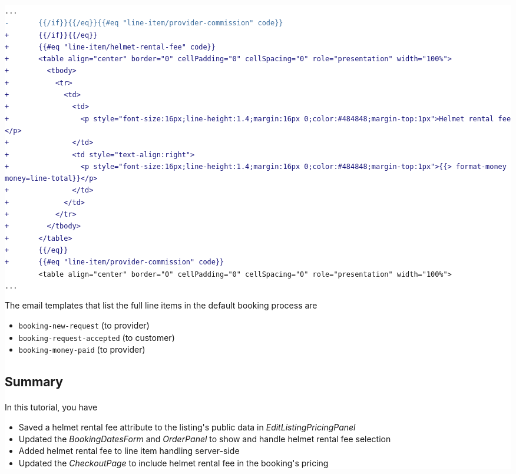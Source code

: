 ```diff
...
-       {{/if}}{{/eq}}{{#eq "line-item/provider-commission" code}}
+       {{/if}}{{/eq}}
+       {{#eq "line-item/helmet-rental-fee" code}}
+       <table align="center" border="0" cellPadding="0" cellSpacing="0" role="presentation" width="100%">
+         <tbody>
+           <tr>
+             <td>
+               <td>
+                 <p style="font-size:16px;line-height:1.4;margin:16px 0;color:#484848;margin-top:1px">Helmet rental fee</p>
+               </td>
+               <td style="text-align:right">
+                 <p style="font-size:16px;line-height:1.4;margin:16px 0;color:#484848;margin-top:1px">{{> format-money money=line-total}}</p>
+               </td>
+             </td>
+           </tr>
+         </tbody>
+       </table>
+       {{/eq}}
+       {{#eq "line-item/provider-commission" code}}
        <table align="center" border="0" cellPadding="0" cellSpacing="0" role="presentation" width="100%">
...
```

The email templates that list the full line items in the default booking
process are

- `booking-new-request` (to provider)
- `booking-request-accepted` (to customer)
- `booking-money-paid` (to provider)

</extrainfo>

## Summary

In this tutorial, you have

- Saved a helmet rental fee attribute to the listing's public data in
  _EditListingPricingPanel_
- Updated the _BookingDatesForm_ and _OrderPanel_ to show and handle
  helmet rental fee selection
- Added helmet rental fee to line item handling server-side
- Updated the _CheckoutPage_ to include helmet rental fee in the
  booking's pricing
